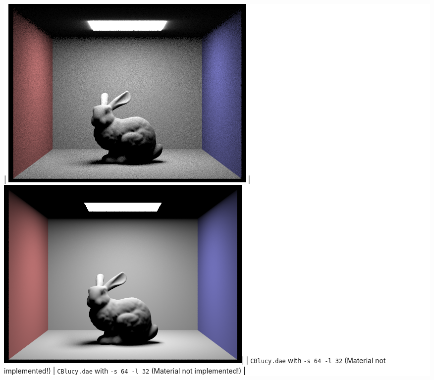 | ![](./Figures/Part3_CBbunny_H_64_32.png) | ![](./Figures/Part3_bunny_64_32.png)|
| `CBlucy.dae` with `-s 64 -l 32` (Material not implemented!) | `CBlucy.dae` with `-s 64 -l 32` (Material not implemented!) |